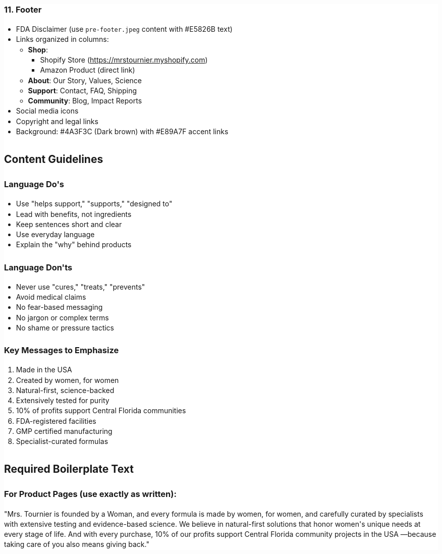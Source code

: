 ### 11. Footer
- FDA Disclaimer (use `pre-footer.jpeg` content with #E5826B text)
- Links organized in columns:
  - **Shop**: 
    - Shopify Store (https://mrstournier.myshopify.com)
    - Amazon Product (direct link)
  - **About**: Our Story, Values, Science
  - **Support**: Contact, FAQ, Shipping
  - **Community**: Blog, Impact Reports
- Social media icons
- Copyright and legal links
- Background: #4A3F3C (Dark brown) with #E89A7F accent links

## Content Guidelines

### Language Do's
- Use "helps support," "supports," "designed to"
- Lead with benefits, not ingredients
- Keep sentences short and clear
- Use everyday language
- Explain the "why" behind products

### Language Don'ts
- Never use "cures," "treats," "prevents"
- Avoid medical claims
- No fear-based messaging
- No jargon or complex terms
- No shame or pressure tactics

### Key Messages to Emphasize
1. Made in the USA
2. Created by women, for women
3. Natural-first, science-backed
4. Extensively tested for purity
5. 10% of profits support Central Florida communities
6. FDA-registered facilities
7. GMP certified manufacturing
8. Specialist-curated formulas

## Required Boilerplate Text

### For Product Pages (use exactly as written):
"Mrs. Tournier is founded by a Woman, and every formula is made by women, for women, and carefully curated by specialists with extensive testing and evidence-based science. We believe in natural-first solutions that honor women's unique needs at every stage of life. And with every purchase, 10% of our profits support Central Florida community projects in the USA —because taking care of you also means giving back."
